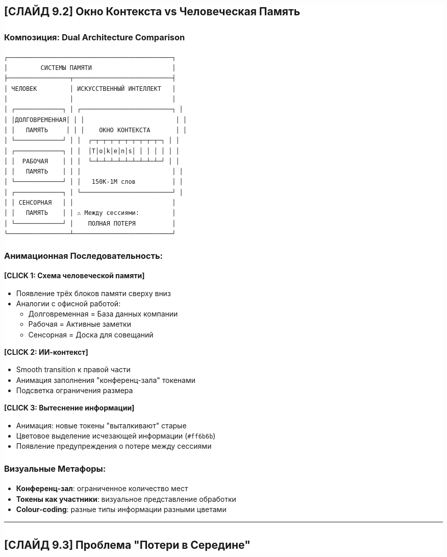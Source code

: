
## [СЛАЙД 9.2] Окно Контекста vs Человеческая Память

### Композиция: Dual Architecture Comparison
```
┌─────────────────────────────────────────────┐
│         СИСТЕМЫ ПАМЯТИ                      │
├─────────────────┬───────────────────────────┤
│ ЧЕЛОВЕК         │ ИСКУССТВЕННЫЙ ИНТЕЛЛЕКТ   │
│                 │                           │
│ ┌─────────────┐ │ ┌─────────────────────────┐ │
│ │ДОЛГОВРЕМЕННАЯ│ │ │                         │ │
│ │   ПАМЯТЬ     │ │ │    ОКНО КОНТЕКСТА       │ │
│ └─────────────┘ │ │  ┌─┬─┬─┬─┬─┬─┬─┬─┬─┬─┐ │ │
│ ┌─────────────┐ │ │  │T│o│k│e│n│s│ │ │ │ │ │ │
│ │  РАБОЧАЯ    │ │ │  └─┴─┴─┴─┴─┴─┴─┴─┴─┴─┘ │ │
│ │   ПАМЯТЬ    │ │ │                         │ │
│ └─────────────┘ │ │   150K-1M слов          │ │
│ ┌─────────────┐ │ └─────────────────────────┘ │
│ │ СЕНСОРНАЯ   │ │                           │
│ │   ПАМЯТЬ    │ │ ⚠️ Между сессиями:         │
│ └─────────────┘ │    ПОЛНАЯ ПОТЕРЯ          │
└─────────────────┴───────────────────────────┘
```

### Анимационная Последовательность:

**[CLICK 1: Схема человеческой памяти]**
- Появление трёх блоков памяти сверху вниз
- Аналогии с офисной работой:
  - Долговременная = База данных компании
  - Рабочая = Активные заметки
  - Сенсорная = Доска для совещаний

**[CLICK 2: ИИ-контекст]**
- Smooth transition к правой части
- Анимация заполнения "конференц-зала" токенами
- Подсветка ограничения размера

**[CLICK 3: Вытеснение информации]**
- Анимация: новые токены "выталкивают" старые
- Цветовое выделение исчезающей информации (`#ff6b6b`)
- Появление предупреждения о потере между сессиями

### Визуальные Метафоры:
- **Конференц-зал**: ограниченное количество мест
- **Токены как участники**: визуальное представление обработки
- **Colour-coding**: разные типы информации разными цветами

---

## [СЛАЙД 9.3] Проблема "Потери в Середине"

